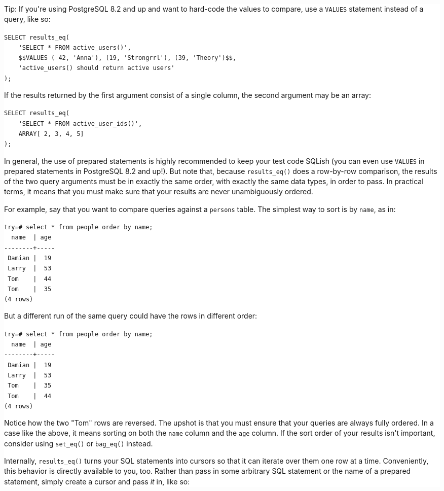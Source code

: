 Tip: If you're using PostgreSQL 8.2 and up and want to hard-code the values to
compare, use a `VALUES` statement instead of a query, like so:

    SELECT results_eq(
        'SELECT * FROM active_users()',
        $$VALUES ( 42, 'Anna'), (19, 'Strongrrl'), (39, 'Theory')$$,
        'active_users() should return active users'
    );

If the results returned by the first argument consist of a single column, the
second argument may be an array:

    SELECT results_eq(
        'SELECT * FROM active_user_ids()',
        ARRAY[ 2, 3, 4, 5]
    );

In general, the use of prepared statements is highly recommended to keep your
test code SQLish (you can even use `VALUES` in prepared statements in
PostgreSQL 8.2 and up!). But note that, because `results_eq()` does a
row-by-row comparison, the results of the two query arguments must be in
exactly the same order, with exactly the same data types, in order to pass. In
practical terms, it means that you must make sure that your results are never
unambiguously ordered.

For example, say that you want to compare queries against a `persons` table.
The simplest way to sort is by `name`, as in:

    try=# select * from people order by name;
      name  | age 
    --------+-----
     Damian |  19
     Larry  |  53
     Tom    |  44
     Tom    |  35
    (4 rows)

But a different run of the same query could have the rows in different order:

    try=# select * from people order by name;
      name  | age 
    --------+-----
     Damian |  19
     Larry  |  53
     Tom    |  35
     Tom    |  44
    (4 rows)

Notice how the two "Tom" rows are reversed. The upshot is that you must ensure
that your queries are always fully ordered. In a case like the above, it means
sorting on both the `name` column and the `age` column. If the sort order of
your results isn't important, consider using `set_eq()` or `bag_eq()` instead.

Internally, `results_eq()` turns your SQL statements into cursors so that it
can iterate over them one row at a time. Conveniently, this behavior is
directly available to you, too. Rather than pass in some arbitrary SQL
statement or the name of a prepared statement, simply create a cursor and pass
*it* in, like so:
